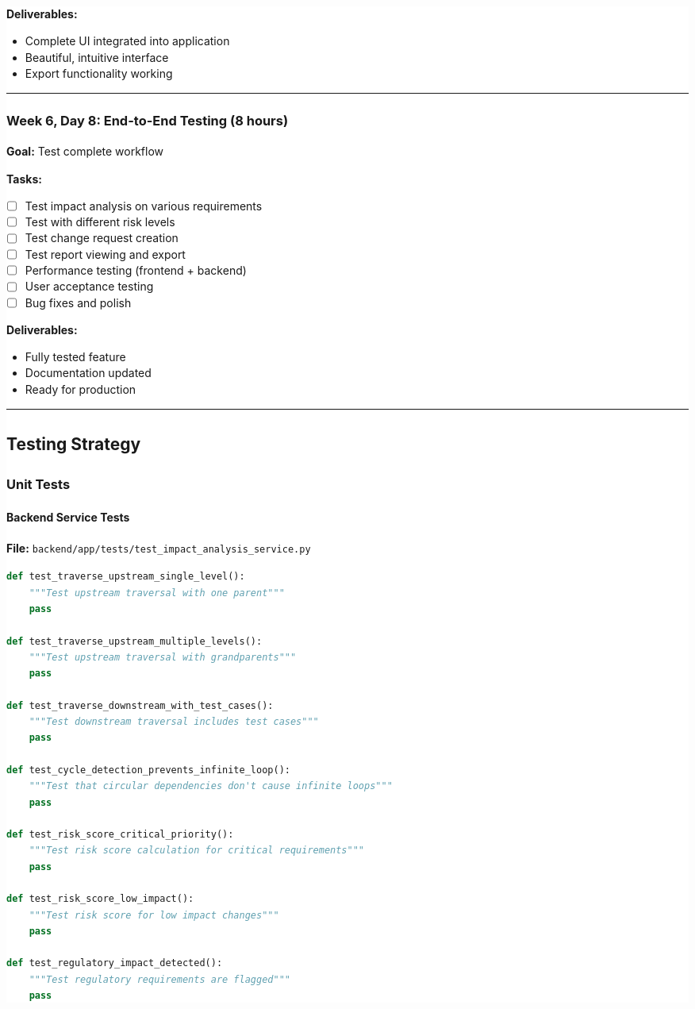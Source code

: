 **Deliverables:**
- Complete UI integrated into application
- Beautiful, intuitive interface
- Export functionality working

---

### Week 6, Day 8: End-to-End Testing (8 hours)
**Goal:** Test complete workflow

**Tasks:**
- [ ] Test impact analysis on various requirements
- [ ] Test with different risk levels
- [ ] Test change request creation
- [ ] Test report viewing and export
- [ ] Performance testing (frontend + backend)
- [ ] User acceptance testing
- [ ] Bug fixes and polish

**Deliverables:**
- Fully tested feature
- Documentation updated
- Ready for production

---

## Testing Strategy

### Unit Tests

#### Backend Service Tests
**File:** `backend/app/tests/test_impact_analysis_service.py`

```python
def test_traverse_upstream_single_level():
    """Test upstream traversal with one parent"""
    pass

def test_traverse_upstream_multiple_levels():
    """Test upstream traversal with grandparents"""
    pass

def test_traverse_downstream_with_test_cases():
    """Test downstream traversal includes test cases"""
    pass

def test_cycle_detection_prevents_infinite_loop():
    """Test that circular dependencies don't cause infinite loops"""
    pass

def test_risk_score_critical_priority():
    """Test risk score calculation for critical requirements"""
    pass

def test_risk_score_low_impact():
    """Test risk score for low impact changes"""
    pass

def test_regulatory_impact_detected():
    """Test regulatory requirements are flagged"""
    pass
```
